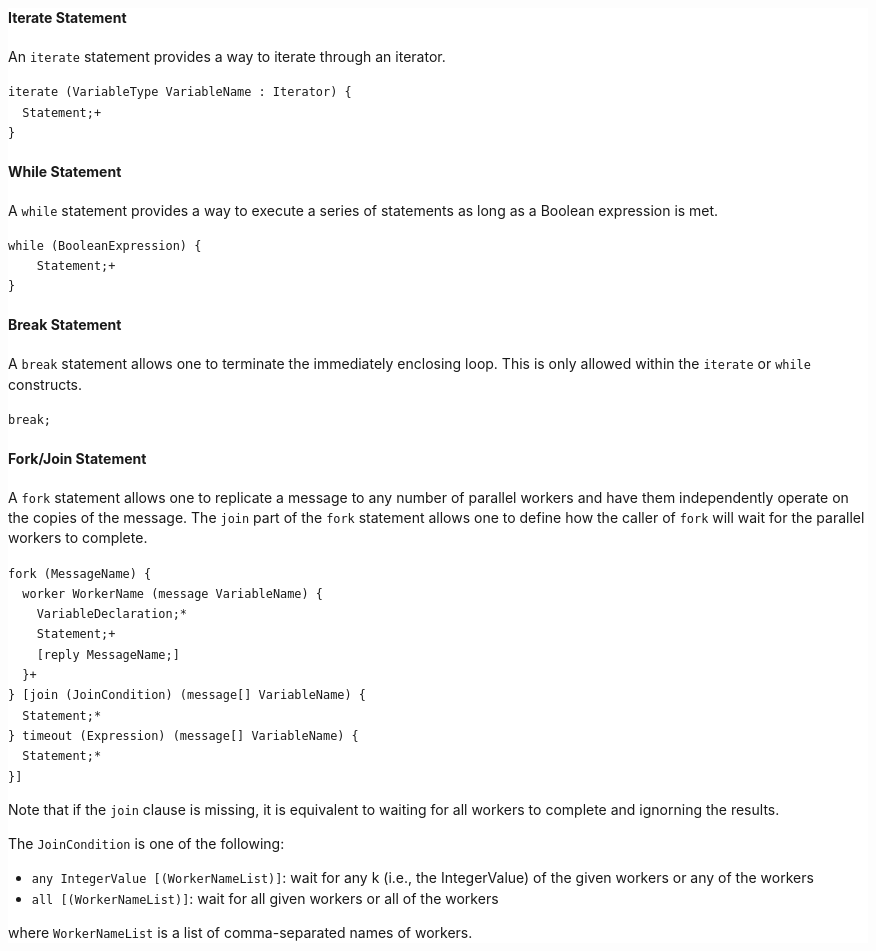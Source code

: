 #### Iterate Statement

An `iterate` statement provides a way to iterate through an iterator.
```
iterate (VariableType VariableName : Iterator) {
  Statement;+
}
```

#### While Statement

A `while` statement provides a way to execute a series of statements as long as a Boolean expression is met.
```
while (BooleanExpression) {
    Statement;+
}
```

#### Break Statement

A `break` statement allows one to terminate the immediately enclosing loop.
This is only allowed within the `iterate` or `while` constructs.
```
break;
```

#### Fork/Join Statement

A `fork` statement allows one to replicate a message to any number of parallel
workers and have them independently operate on the copies of the message. The `join`
part of the `fork` statement allows one to define how the caller of `fork`
will wait for the parallel workers to complete.

```
fork (MessageName) {
  worker WorkerName (message VariableName) {
    VariableDeclaration;*
    Statement;+
    [reply MessageName;]
  }+       
} [join (JoinCondition) (message[] VariableName) {
  Statement;*
} timeout (Expression) (message[] VariableName) {
  Statement;*  
}]
```
Note that if the `join` clause is missing, it is equivalent to waiting for all workers to complete and ignorning the results.

The `JoinCondition` is one of the following:
- `any IntegerValue [(WorkerNameList)]`: wait for any k (i.e., the IntegerValue) of the given workers or any of the workers
- `all [(WorkerNameList)]`: wait for all given workers or all of the workers

where `WorkerNameList` is a list of comma-separated names of workers.
